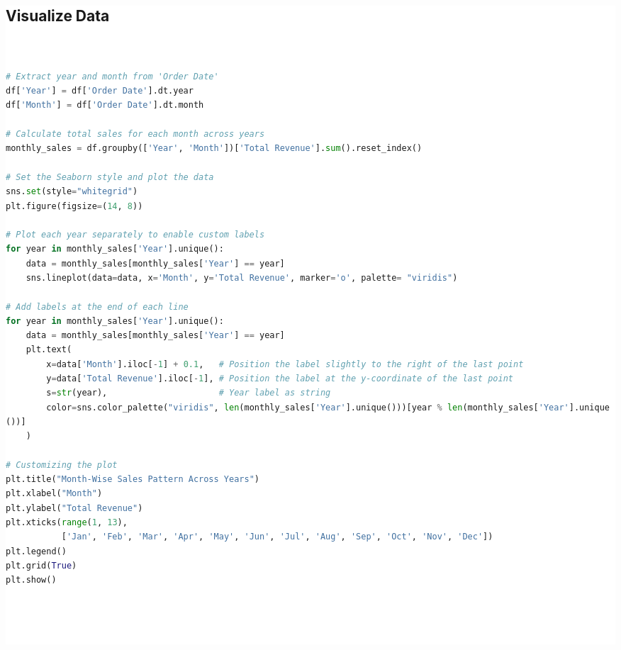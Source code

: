 ## Visualize Data

``` python


# Extract year and month from 'Order Date'
df['Year'] = df['Order Date'].dt.year
df['Month'] = df['Order Date'].dt.month

# Calculate total sales for each month across years
monthly_sales = df.groupby(['Year', 'Month'])['Total Revenue'].sum().reset_index()

# Set the Seaborn style and plot the data
sns.set(style="whitegrid")
plt.figure(figsize=(14, 8))

# Plot each year separately to enable custom labels
for year in monthly_sales['Year'].unique():
    data = monthly_sales[monthly_sales['Year'] == year]
    sns.lineplot(data=data, x='Month', y='Total Revenue', marker='o', palette= "viridis")

# Add labels at the end of each line
for year in monthly_sales['Year'].unique():
    data = monthly_sales[monthly_sales['Year'] == year]
    plt.text(
        x=data['Month'].iloc[-1] + 0.1,   # Position the label slightly to the right of the last point
        y=data['Total Revenue'].iloc[-1], # Position the label at the y-coordinate of the last point
        s=str(year),                      # Year label as string
        color=sns.color_palette("viridis", len(monthly_sales['Year'].unique()))[year % len(monthly_sales['Year'].unique())]
    )

# Customizing the plot
plt.title("Month-Wise Sales Pattern Across Years")
plt.xlabel("Month")
plt.ylabel("Total Revenue")
plt.xticks(range(1, 13), 
           ['Jan', 'Feb', 'Mar', 'Apr', 'May', 'Jun', 'Jul', 'Aug', 'Sep', 'Oct', 'Nov', 'Dec'])
plt.legend()
plt.grid(True)
plt.show()






```
